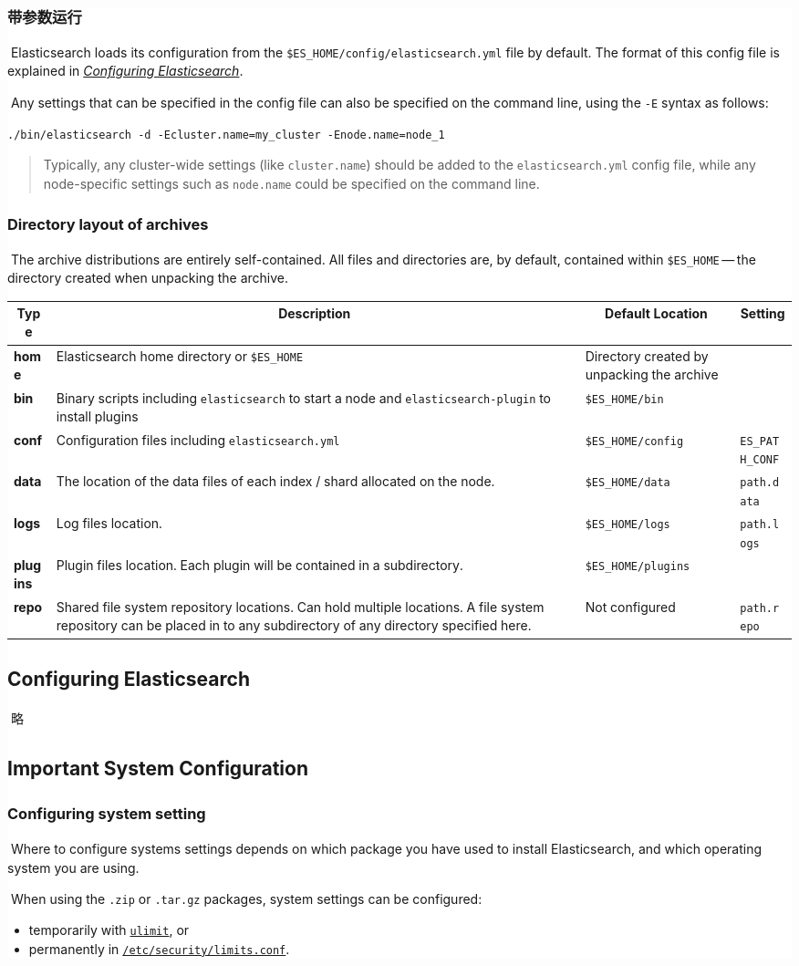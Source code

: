 ### 带参数运行

​	Elasticsearch loads its configuration from the `$ES_HOME/config/elasticsearch.yml` file by default. The format of this config file is explained in [*Configuring Elasticsearch*](https://www.elastic.co/guide/en/elasticsearch/reference/7.x/settings.html).

​	Any settings that can be specified in the config file can also be specified on the command line, using the `-E` syntax as follows:

```
./bin/elasticsearch -d -Ecluster.name=my_cluster -Enode.name=node_1
```

> Typically, any cluster-wide settings (like `cluster.name`) should be added to the `elasticsearch.yml` config file, while any node-specific settings such as `node.name` could be specified on the command line.

### Directory layout of archives

​	The archive distributions are entirely self-contained. All files and directories are, by default, contained within `$ES_HOME` — the directory created when unpacking the archive.

| Type        | Description                                                  | Default Location                           | Setting        |
| ----------- | ------------------------------------------------------------ | ------------------------------------------ | -------------- |
| **home**    | Elasticsearch home directory or `$ES_HOME`                   | Directory created by unpacking the archive |                |
| **bin**     | Binary scripts including `elasticsearch` to start a node and `elasticsearch-plugin` to install plugins | `$ES_HOME/bin`                             |                |
| **conf**    | Configuration files including `elasticsearch.yml`            | `$ES_HOME/config`                          | `ES_PATH_CONF` |
| **data**    | The location of the data files of each index / shard allocated on the node. | `$ES_HOME/data`                            | `path.data`    |
| **logs**    | Log files location.                                          | `$ES_HOME/logs`                            | `path.logs`    |
| **plugins** | Plugin files location. Each plugin will be contained in a subdirectory. | `$ES_HOME/plugins`                         |                |
| **repo**    | Shared file system repository locations. Can hold multiple locations. A file system repository can be placed in to any subdirectory of any directory specified here. | Not configured                             | `path.repo`    |

## Configuring Elasticsearch

​	略

## Important System Configuration

### Configuring system setting

​	Where to configure systems settings depends on which package you have used to install Elasticsearch, and which operating system you are using.

​	When using the `.zip` or `.tar.gz` packages, system settings can be configured:

- temporarily with [`ulimit`](https://www.elastic.co/guide/en/elasticsearch/reference/7.x/setting-system-settings.html#ulimit), or
- permanently in [`/etc/security/limits.conf`](https://www.elastic.co/guide/en/elasticsearch/reference/7.x/setting-system-settings.html#limits.conf).
